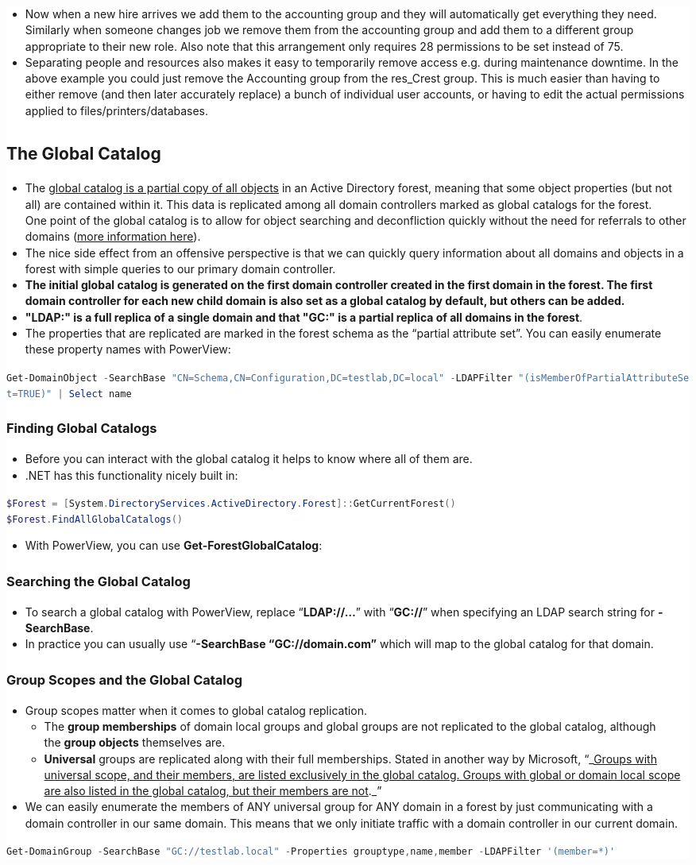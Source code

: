  - Now when a new hire arrives we add them to the accounting group and they will automatically get everything they need. Similarly when someone changes job we remove them from the accounting group and add them to a different group appropriate to their new role. Also note that this arrangement only requires 28 permissions to be set instead of 75.
 -  Separating people and resources also makes it easy to temporarily remove access e.g. during maintenance downtime. In the above example you could just remove the Accounting group from the res_Crest group. This is much easier than having to either remove (and then later accurately replace) a bunch of individual user accounts, or having to edit the actual permissions applied to files/printers/databases.
## The Global Catalog
- The [global catalog is a partial copy of all objects](https://technet.microsoft.com/en-us/library/cc728188(v=ws.10).aspx) in an Active Directory forest, meaning that some object properties (but not all) are contained within it. This data is replicated among all domain controllers marked as global catalogs for the forest. One point of the global catalog is to allow for object searching and deconfliction quickly without the need for referrals to other domains ([more information here](https://technet.microsoft.com/en-us/library/cc978012.aspx)).
- The nice side effect from an offensive perspective is that we can quickly query information about all domains and objects in a forest with simple queries to our primary domain controller.
- **The initial global catalog is generated on the first domain controller created in the first domain in the forest. The first domain controller for each new child domain is also set as a global catalog by default, but others can be added.**
- **"LDAP:" is a full replica of a single domain and that "GC:" is a partial replica of all domains in the forest**.
- The properties that are replicated are marked in the forest schema as the “partial attribute set”. You can easily enumerate these property names with PowerView:
```powershell
Get-DomainObject -SearchBase "CN=Schema,CN=Configuration,DC=testlab,DC=local" -LDAPFilter "(isMemberOfPartialAttributeSet=TRUE)" | Select name
```
### Finding Global Catalogs
- Before you can interact with the global catalog it helps to know where all of them are.
- .NET has this functionality nicely built in:
```powershell
$Forest = [System.DirectoryServices.ActiveDirectory.Forest]::GetCurrentForest()
$Forest.FindAllGlobalCatalogs()
```
- With PowerView, you can use **Get-ForestGlobalCatalog**:
### Searching the Global Catalog
- To search a global catalog with PowerView, replace “**LDAP://…**” with “**GC://**” when specifying an LDAP search string for **-SearchBase**.
- In practice you can usually use “**-SearchBase “GC://domain.com”** which will map to the global catalog for that domain.
### Group Scopes and the Global Catalog
- Group scopes matter when it comes to global catalog replication.
	- The **group memberships** of domain local groups and global groups are not replicated to the global catalog, although the **group objects** themselves are.
	- **Universal** groups are replicated along with their full memberships. Stated in another way by Microsoft, “_[Groups with universal scope, and their members, are listed exclusively in the global catalog. Groups with global or domain local scope are also listed in the global catalog, but their members are not](https://technet.microsoft.com/en-us/library/cc759007(v=ws.10).aspx)._”
- We can easily enumerate the members of ANY universal group for ANY domain in a forest by just communicating with a domain controller in our same domain. This means that we only initiate traffic with a domain controller in our current domain.
```powershell
Get-DomainGroup -SearchBase "GC://testlab.local" -Properties grouptype,name,member -LDAPFilter '(member=*)'
```